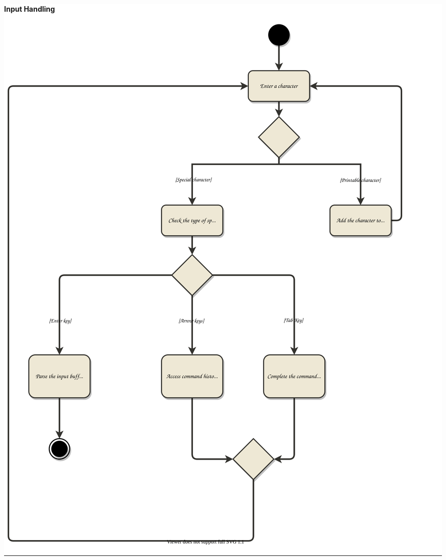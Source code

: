 
#### Input Handling

![Signal](https://raw.githubusercontent.com/JaiMaaSheeravali/Roosh/master/svgs/Roosh_Signal.svg)

---